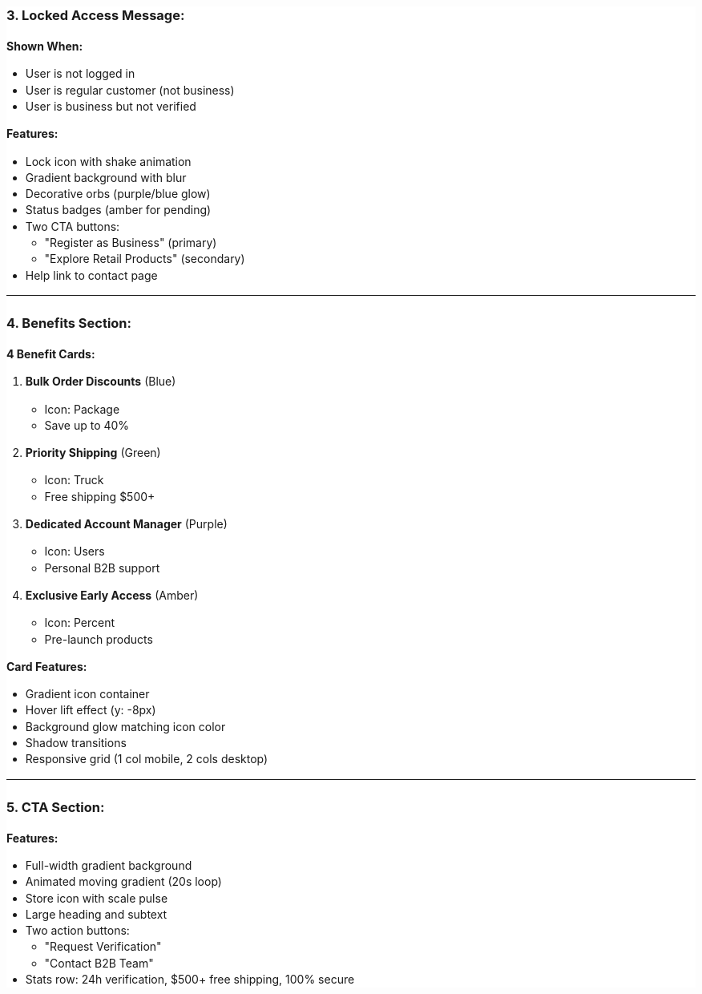 
### **3. Locked Access Message:**

**Shown When:**
- User is not logged in
- User is regular customer (not business)
- User is business but not verified

**Features:**
- Lock icon with shake animation
- Gradient background with blur
- Decorative orbs (purple/blue glow)
- Status badges (amber for pending)
- Two CTA buttons:
  - "Register as Business" (primary)
  - "Explore Retail Products" (secondary)
- Help link to contact page

---

### **4. Benefits Section:**

**4 Benefit Cards:**

1. **Bulk Order Discounts** (Blue)
   - Icon: Package
   - Save up to 40%

2. **Priority Shipping** (Green)
   - Icon: Truck
   - Free shipping $500+

3. **Dedicated Account Manager** (Purple)
   - Icon: Users
   - Personal B2B support

4. **Exclusive Early Access** (Amber)
   - Icon: Percent
   - Pre-launch products

**Card Features:**
- Gradient icon container
- Hover lift effect (y: -8px)
- Background glow matching icon color
- Shadow transitions
- Responsive grid (1 col mobile, 2 cols desktop)

---

### **5. CTA Section:**

**Features:**
- Full-width gradient background
- Animated moving gradient (20s loop)
- Store icon with scale pulse
- Large heading and subtext
- Two action buttons:
  - "Request Verification"
  - "Contact B2B Team"
- Stats row: 24h verification, $500+ free shipping, 100% secure
